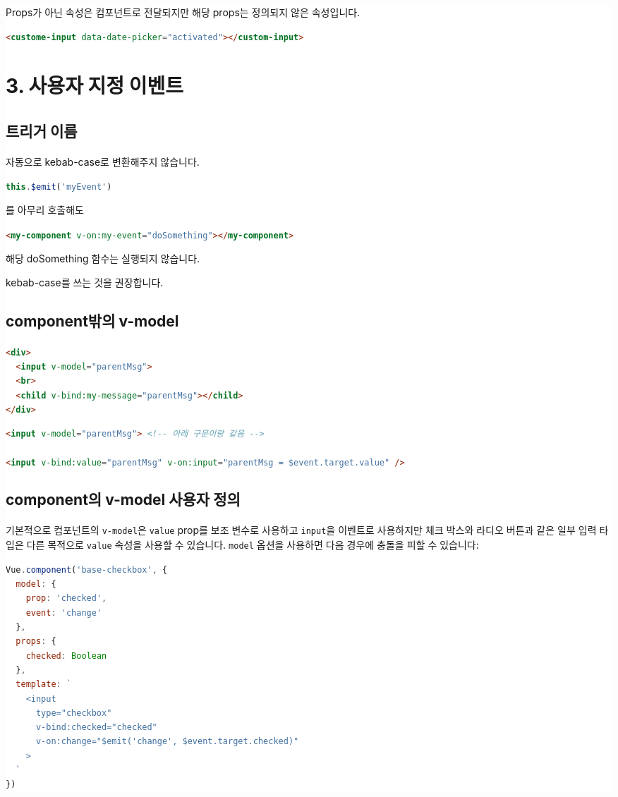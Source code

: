Props가 아닌 속성은 컴포넌트로 전달되지만 해당 props는 정의되지 않은 속성입니다. 

```html
<custome-input data-date-picker="activated"></custom-input>
```

# 3. 사용자 지정 이벤트

## 트리거 이름

자동으로 kebab-case로 변환해주지 않습니다.

```javascript
this.$emit('myEvent')
```

를 아무리 호출해도

```html
<my-component v-on:my-event="doSomething"></my-component>
```

해당 doSomething 함수는 실행되지 않습니다.

kebab-case를 쓰는 것을 권장합니다.

## component밖의 v-model

```html
<div>
  <input v-model="parentMsg">
  <br>
  <child v-bind:my-message="parentMsg"></child>
</div>
```

~~~html
<input v-model="parentMsg"> <!-- 아래 구문이랑 같음 -->

<input v-bind:value="parentMsg" v-on:input="parentMsg = $event.target.value" />
~~~

## component의 v-model 사용자 정의

기본적으로 컴포넌트의 `v-model`은 `value` prop를 보조 변수로 사용하고 `input`을 이벤트로 사용하지만 체크 박스와 라디오 버튼과 같은 일부 입력 타입은 다른 목적으로 `value` 속성을 사용할 수 있습니다.  `model` 옵션을 사용하면 다음 경우에 충돌을 피할 수 있습니다: 

```javascript
Vue.component('base-checkbox', {
  model: {
    prop: 'checked',
    event: 'change'
  },
  props: {
    checked: Boolean
  },
  template: `
    <input
      type="checkbox"
      v-bind:checked="checked"
      v-on:change="$emit('change', $event.target.checked)"
    >
  `
})
```

